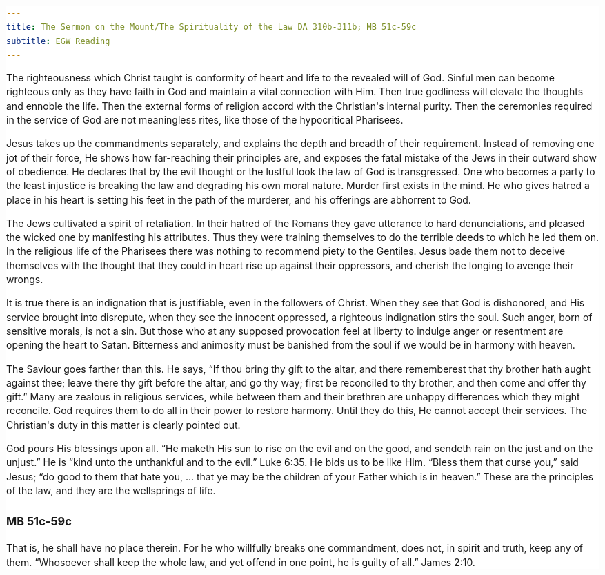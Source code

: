 ```yaml
---
title: The Sermon on the Mount/The Spirituality of the Law DA 310b-311b; MB 51c-59c
subtitle: EGW Reading
---
```


The righteousness which Christ taught is conformity of heart and life to the revealed will of God. Sinful men can become righteous only as they have faith in God and maintain a vital connection with Him. Then true godliness will elevate the thoughts and ennoble the life. Then the external forms of religion accord with the Christian's internal purity. Then the ceremonies required in the service of God are not meaningless rites, like those of the hypocritical Pharisees.

Jesus takes up the commandments separately, and explains the depth and breadth of their requirement. Instead of removing one jot of their force, He shows how far-reaching their principles are, and exposes the fatal mistake of the Jews in their outward show of obedience. He declares that by the evil thought or the lustful look the law of God is transgressed. One who becomes a party to the least injustice is breaking the law and degrading his own moral nature. Murder first exists in the mind. He who gives hatred a place in his heart is setting his feet in the path of the murderer, and his offerings are abhorrent to God.

The Jews cultivated a spirit of retaliation. In their hatred of the Romans they gave utterance to hard denunciations, and pleased the wicked one by manifesting his attributes. Thus they were training themselves to do the terrible deeds to which he led them on. In the religious life of the Pharisees there was nothing to recommend piety to the Gentiles. Jesus bade them not to deceive themselves with the thought that they could in heart rise up against their oppressors, and cherish the longing to avenge their wrongs.

It is true there is an indignation that is justifiable, even in the followers of Christ. When they see that God is dishonored, and His service brought into disrepute, when they see the innocent oppressed, a righteous indignation stirs the soul. Such anger, born of sensitive morals, is not a sin. But those who at any supposed provocation feel at liberty to indulge anger or resentment are opening the heart to Satan. Bitterness and animosity must be banished from the soul if we would be in harmony with heaven.

The Saviour goes farther than this. He says, “If thou bring thy gift to the altar, and there rememberest that thy brother hath aught against thee; leave there thy gift before the altar, and go thy way; first be reconciled to thy brother, and then come and offer thy gift.” Many are zealous in religious services, while between them and their brethren are unhappy differences which they might reconcile. God requires them to do all in their power to restore harmony. Until they do this, He cannot accept their services. The Christian's duty in this matter is clearly pointed out.

God pours His blessings upon all. “He maketh His sun to rise on the evil and on the good, and sendeth rain on the just and on the unjust.” He is “kind unto the unthankful and to the evil.” Luke 6:35. He bids us to be like Him. “Bless them that curse you,” said Jesus; “do good to them that hate you, ... that ye may be the children of your Father which is in heaven.” These are the principles of the law, and they are the wellsprings of life.

### MB 51c-59c

That is, he shall have no place therein. For he who willfully breaks one commandment, does not, in spirit and truth, keep any of them. “Whosoever shall keep the whole law, and yet offend in one point, he is guilty of all.” James 2:10.
